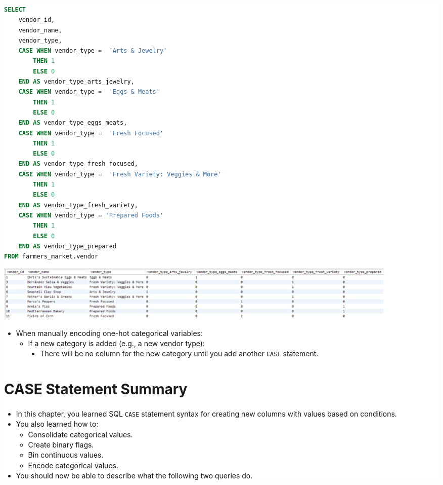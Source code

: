 ```sql
SELECT 
    vendor_id,
    vendor_name, 
    vendor_type, 
    CASE WHEN vendor_type =  'Arts & Jewelry' 
        THEN 1
        ELSE 0 
    END AS vendor_type_arts_jewelry,
    CASE WHEN vendor_type =  'Eggs & Meats' 
        THEN 1
        ELSE 0 
    END AS vendor_type_eggs_meats,
    CASE WHEN vendor_type =  'Fresh Focused' 
        THEN 1
        ELSE 0 
    END AS vendor_type_fresh_focused,  
    CASE WHEN vendor_type =  'Fresh Variety: Veggies & More' 
        THEN 1
        ELSE 0 
    END AS vendor_type_fresh_variety,
    CASE WHEN vendor_type = 'Prepared Foods' 
        THEN 1
        ELSE 0 
    END AS vendor_type_prepared 
FROM farmers_market.vendor
```

![Figure 4.9](Fotos/Chapter4/Fig_4.9.png)
<figcaption></figcaption>

- When manually encoding one-hot categorical variables:
  - If a new category is added (e.g., a new vendor type):
    - There will be no column for the new category until you add another `CASE` statement.

# CASE Statement Summary

- In this chapter, you learned SQL `CASE` statement syntax for creating new columns with values based on conditions.
- You also learned how to:
  - Consolidate categorical values.
  - Create binary flags.
  - Bin continuous values.
  - Encode categorical values.
- You should now be able to describe what the following two queries do.
